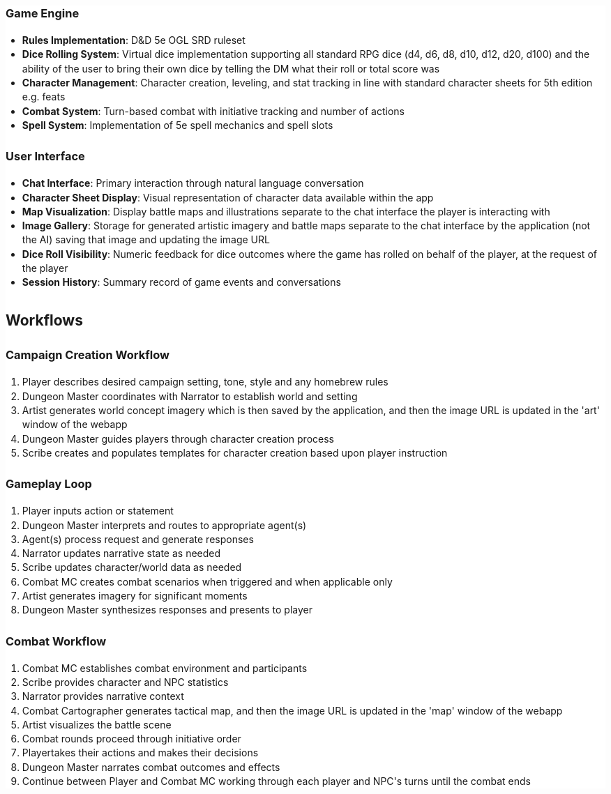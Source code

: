 ### Game Engine

- **Rules Implementation**: D&D 5e OGL SRD ruleset
- **Dice Rolling System**: Virtual dice implementation supporting all standard RPG dice (d4, d6, d8, d10, d12, d20, d100) and the ability of the user to bring their own dice by telling the DM what their roll or total score was
- **Character Management**: Character creation, leveling, and stat tracking in line with standard character sheets for 5th edition e.g. feats
- **Combat System**: Turn-based combat with initiative tracking and number of actions
- **Spell System**: Implementation of 5e spell mechanics and spell slots

### User Interface

- **Chat Interface**: Primary interaction through natural language conversation
- **Character Sheet Display**: Visual representation of character data available within the app
- **Map Visualization**: Display battle maps and illustrations separate to the chat interface the player is interacting with
- **Image Gallery**: Storage for generated artistic imagery and battle maps separate to the chat interface by the application (not the AI) saving that image and updating the image URL
- **Dice Roll Visibility**: Numeric feedback for dice outcomes where the game has rolled on behalf of the player, at the request of the player
- **Session History**: Summary record of game events and conversations


## Workflows

### Campaign Creation Workflow

1. Player describes desired campaign setting, tone, style and any homebrew rules
2. Dungeon Master coordinates with Narrator to establish world and setting
3. Artist generates world concept imagery which is then saved by the application, and then the image URL is updated in the 'art' window of the webapp
4. Dungeon Master guides players through character creation process
5. Scribe creates and populates templates for character creation based upon player instruction

### Gameplay Loop

1. Player inputs action or statement
2. Dungeon Master interprets and routes to appropriate agent(s)
3. Agent(s) process request and generate responses
4. Narrator updates narrative state as needed
5. Scribe updates character/world data as needed
6. Combat MC creates combat scenarios when triggered and when applicable only
7. Artist generates imagery for significant moments
8. Dungeon Master synthesizes responses and presents to player

### Combat Workflow

1. Combat MC establishes combat environment and participants
2. Scribe provides character and NPC statistics
3. Narrator provides narrative context
4. Combat Cartographer generates tactical map, and then the image URL is updated in the 'map' window of the webapp
5. Artist visualizes the battle scene
6. Combat rounds proceed through initiative order
7. Playertakes their actions and makes their decisions
8. Dungeon Master narrates combat outcomes and effects
9. Continue between Player and Combat MC working through each player and NPC's turns until the combat ends

